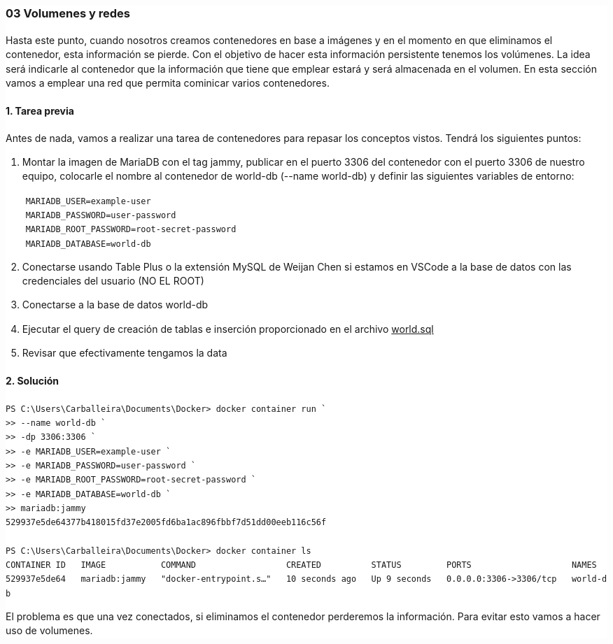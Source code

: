 ### 03 Volumenes y redes

Hasta este punto, cuando nosotros creamos contenedores en base a imágenes y en el momento en que eliminamos el contenedor, esta información se pierde. Con el objetivo de hacer esta información persistente tenemos los volúmenes. La idea será indicarle al contenedor que la información que tiene que emplear estará y será almacenada en el volumen. En esta sección vamos a emplear una red que permita cominicar varios contenedores.

#### 1. Tarea previa

Antes de nada, vamos a realizar una tarea de contenedores para repasar los conceptos vistos. Tendrá los siguientes puntos:

1. Montar la imagen de MariaDB con el tag jammy, publicar en el puerto 3306 del contenedor con el puerto 3306 de nuestro equipo, colocarle el nombre al contenedor de world-db (--name world-db) y definir las siguientes variables de entorno:

```docker
    MARIADB_USER=example-user
    MARIADB_PASSWORD=user-password
    MARIADB_ROOT_PASSWORD=root-secret-password
    MARIADB_DATABASE=world-db
```

2. Conectarse usando Table Plus o la extensión MySQL de Weijan Chen si estamos en VSCode a la base de datos con las credenciales del usuario (NO EL ROOT)

3. Conectarse a la base de datos world-db

4. Ejecutar el query de creación de tablas e inserción proporcionado en el archivo [world.sql](../Recursos/world.sql)

5. Revisar que efectivamente tengamos la data

#### 2. Solución

```docker
PS C:\Users\Carballeira\Documents\Docker> docker container run `
>> --name world-db `
>> -dp 3306:3306 `
>> -e MARIADB_USER=example-user `
>> -e MARIADB_PASSWORD=user-password `
>> -e MARIADB_ROOT_PASSWORD=root-secret-password `
>> -e MARIADB_DATABASE=world-db `
>> mariadb:jammy
529937e5de64377b418015fd37e2005fd6ba1ac896fbbf7d51dd00eeb116c56f

PS C:\Users\Carballeira\Documents\Docker> docker container ls   
CONTAINER ID   IMAGE           COMMAND                  CREATED          STATUS         PORTS                    NAMES
529937e5de64   mariadb:jammy   "docker-entrypoint.s…"   10 seconds ago   Up 9 seconds   0.0.0.0:3306->3306/tcp   world-db
```

El problema es que una vez conectados, si eliminamos el contenedor perderemos la información. Para evitar esto vamos a hacer uso de volumenes.
